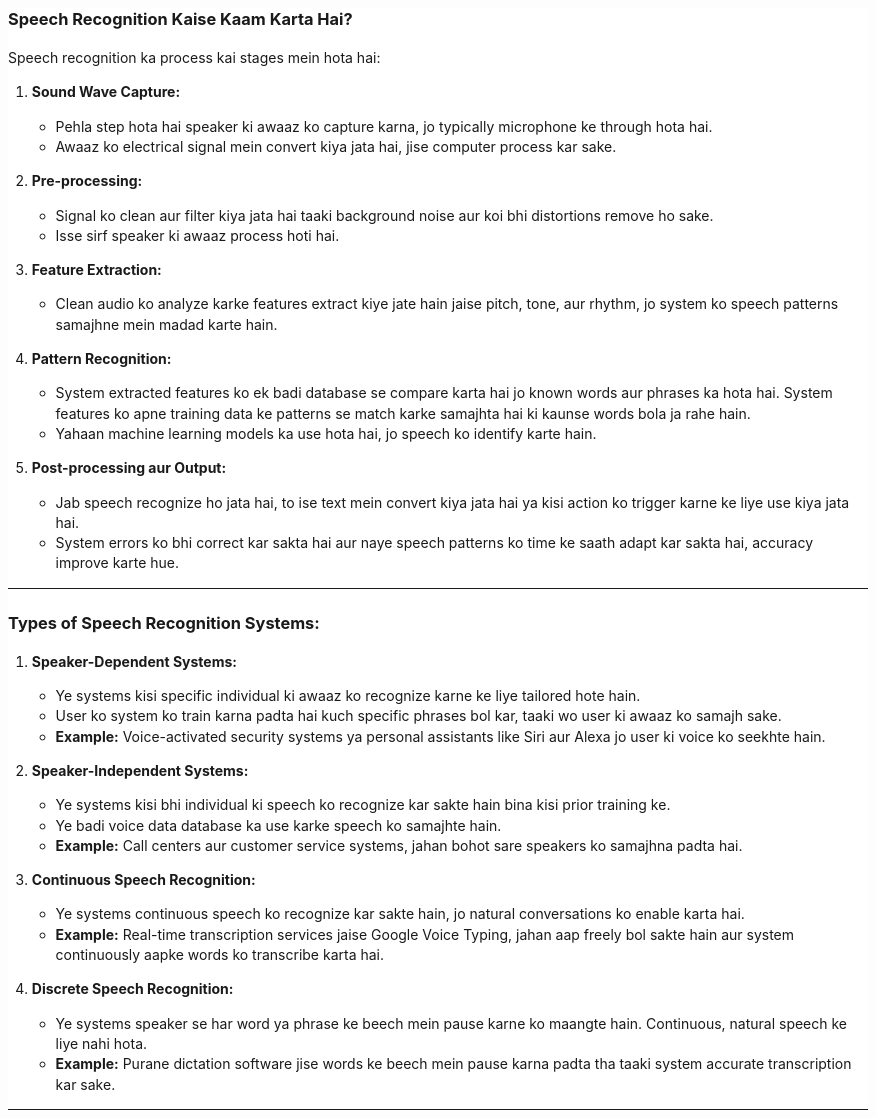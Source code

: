 ### **Speech Recognition Kaise Kaam Karta Hai?**

Speech recognition ka process kai stages mein hota hai:

1. **Sound Wave Capture:**
   - Pehla step hota hai speaker ki awaaz ko capture karna, jo typically microphone ke through hota hai.
   - Awaaz ko electrical signal mein convert kiya jata hai, jise computer process kar sake.

2. **Pre-processing:**
   - Signal ko clean aur filter kiya jata hai taaki background noise aur koi bhi distortions remove ho sake.
   - Isse sirf speaker ki awaaz process hoti hai.

3. **Feature Extraction:**
   - Clean audio ko analyze karke features extract kiye jate hain jaise pitch, tone, aur rhythm, jo system ko speech patterns samajhne mein madad karte hain.

4. **Pattern Recognition:**
   - System extracted features ko ek badi database se compare karta hai jo known words aur phrases ka hota hai. System features ko apne training data ke patterns se match karke samajhta hai ki kaunse words bola ja rahe hain.
   - Yahaan machine learning models ka use hota hai, jo speech ko identify karte hain.

5. **Post-processing aur Output:**
   - Jab speech recognize ho jata hai, to ise text mein convert kiya jata hai ya kisi action ko trigger karne ke liye use kiya jata hai.
   - System errors ko bhi correct kar sakta hai aur naye speech patterns ko time ke saath adapt kar sakta hai, accuracy improve karte hue.

---

### **Types of Speech Recognition Systems:**

1. **Speaker-Dependent Systems:**
   - Ye systems kisi specific individual ki awaaz ko recognize karne ke liye tailored hote hain.
   - User ko system ko train karna padta hai kuch specific phrases bol kar, taaki wo user ki awaaz ko samajh sake.
   - **Example:** Voice-activated security systems ya personal assistants like Siri aur Alexa jo user ki voice ko seekhte hain.

2. **Speaker-Independent Systems:**
   - Ye systems kisi bhi individual ki speech ko recognize kar sakte hain bina kisi prior training ke.
   - Ye badi voice data database ka use karke speech ko samajhte hain.
   - **Example:** Call centers aur customer service systems, jahan bohot sare speakers ko samajhna padta hai.

3. **Continuous Speech Recognition:**
   - Ye systems continuous speech ko recognize kar sakte hain, jo natural conversations ko enable karta hai.
   - **Example:** Real-time transcription services jaise Google Voice Typing, jahan aap freely bol sakte hain aur system continuously aapke words ko transcribe karta hai.

4. **Discrete Speech Recognition:**
   - Ye systems speaker se har word ya phrase ke beech mein pause karne ko maangte hain. Continuous, natural speech ke liye nahi hota.
   - **Example:** Purane dictation software jise words ke beech mein pause karna padta tha taaki system accurate transcription kar sake.

---
